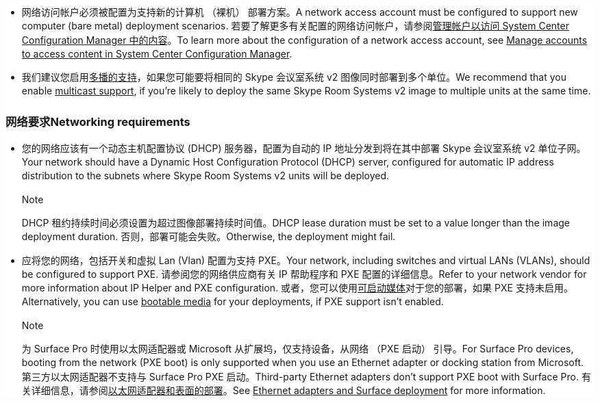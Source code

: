 -   <span data-ttu-id="d44fa-120">网络访问帐户必须被配置为支持新的计算机 （裸机） 部署方案。</span><span class="sxs-lookup"><span data-stu-id="d44fa-120">A network access account must be configured to support new computer (bare metal) deployment scenarios.</span></span> <span data-ttu-id="d44fa-121">若要了解更多有关配置的网络访问帐户，请参阅[管理帐户以访问 System Center Configuration Manager 中的内容](https://docs.microsoft.com/sccm/core/plan-design/hierarchy/manage-accounts-to-access-content#bkmk_NAA)。</span><span class="sxs-lookup"><span data-stu-id="d44fa-121">To learn more about the configuration of a network access account, see [Manage accounts to access content in System Center Configuration Manager](https://docs.microsoft.com/sccm/core/plan-design/hierarchy/manage-accounts-to-access-content#bkmk_NAA).</span></span>

-   <span data-ttu-id="d44fa-122">我们建议您启用[多播的支持](https://docs.microsoft.com/sccm/osd/deploy-use/use-multicast-to-deploy-windows-over-the-network)，如果您可能要将相同的 Skype 会议室系统 v2 图像同时部署到多个单位。</span><span class="sxs-lookup"><span data-stu-id="d44fa-122">We recommend that you enable [multicast support](https://docs.microsoft.com/sccm/osd/deploy-use/use-multicast-to-deploy-windows-over-the-network), if you’re likely to deploy the same Skype Room Systems v2 image to multiple units at the same time.</span></span>

### <a name="networking-requirements"></a><span data-ttu-id="d44fa-123">网络要求</span><span class="sxs-lookup"><span data-stu-id="d44fa-123">Networking requirements</span></span>

-   <span data-ttu-id="d44fa-124">您的网络应该有一个动态主机配置协议 (DHCP) 服务器，配置为自动的 IP 地址分发到将在其中部署 Skype 会议室系统 v2 单位子网。</span><span class="sxs-lookup"><span data-stu-id="d44fa-124">Your network should have a Dynamic Host Configuration Protocol (DHCP) server, configured for automatic IP address distribution to the subnets where Skype Room Systems v2 units will be deployed.</span></span>

    > [!NOTE]
    > <span data-ttu-id="d44fa-125">DHCP 租约持续时间必须设置为超过图像部署持续时间值。</span><span class="sxs-lookup"><span data-stu-id="d44fa-125">DHCP lease duration must be set to a value longer than the image deployment duration.</span></span> <span data-ttu-id="d44fa-126">否则，部署可能会失败。</span><span class="sxs-lookup"><span data-stu-id="d44fa-126">Otherwise, the deployment might fail.</span></span>

-   <span data-ttu-id="d44fa-127">应将您的网络，包括开关和虚拟 Lan (Vlan) 配置为支持 PXE。</span><span class="sxs-lookup"><span data-stu-id="d44fa-127">Your network, including switches and virtual LANs (VLANs), should be configured to support PXE.</span></span> <span data-ttu-id="d44fa-128">请参阅您的网络供应商有关 IP 帮助程序和 PXE 配置的详细信息。</span><span class="sxs-lookup"><span data-stu-id="d44fa-128">Refer to your network vendor for more information about IP Helper and PXE configuration.</span></span> <span data-ttu-id="d44fa-129">或者，您可以使用[可启动媒体](https://docs.microsoft.com/sccm/osd/deploy-use/use-bootable-media-to-deploy-windows-over-the-network)对于您的部署，如果 PXE 支持未启用。</span><span class="sxs-lookup"><span data-stu-id="d44fa-129">Alternatively, you can use [bootable media](https://docs.microsoft.com/sccm/osd/deploy-use/use-bootable-media-to-deploy-windows-over-the-network) for your deployments, if PXE support isn’t enabled.</span></span>

    > [!NOTE]
    > <span data-ttu-id="d44fa-130">为 Surface Pro 时使用以太网适配器或 Microsoft 从扩展坞，仅支持设备，从网络 （PXE 启动） 引导。</span><span class="sxs-lookup"><span data-stu-id="d44fa-130">For Surface Pro devices, booting from the network (PXE boot) is only supported when you use an Ethernet adapter or docking station from Microsoft.</span></span> <span data-ttu-id="d44fa-131">第三方以太网适配器不支持与 Surface Pro PXE 启动。</span><span class="sxs-lookup"><span data-stu-id="d44fa-131">Third-party Ethernet adapters don’t support PXE boot with Surface Pro.</span></span> <span data-ttu-id="d44fa-132">有关详细信息，请参阅[以太网适配器和表面的部署](https://docs.microsoft.com/surface/ethernet-adapters-and-surface-device-deployment)。</span><span class="sxs-lookup"><span data-stu-id="d44fa-132">See [Ethernet adapters and Surface deployment](https://docs.microsoft.com/surface/ethernet-adapters-and-surface-device-deployment) for more information.</span></span>
